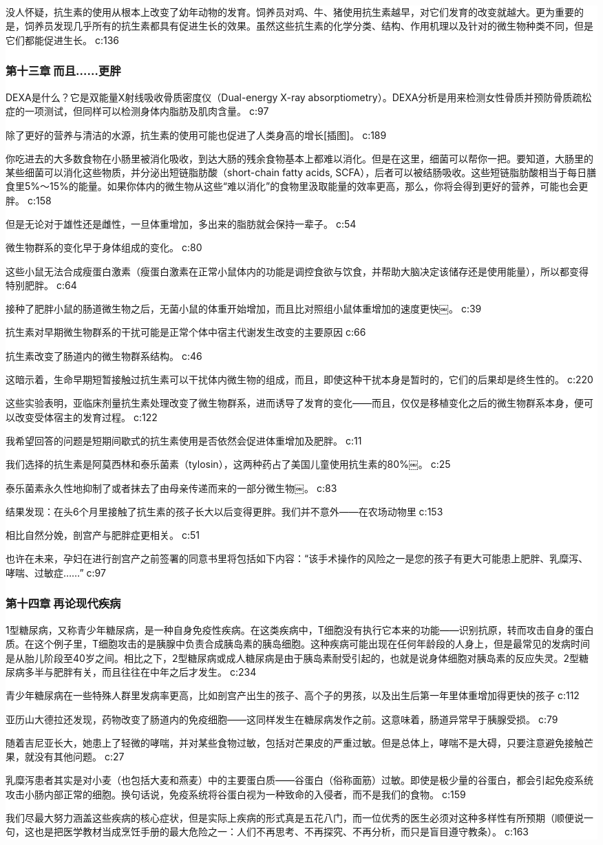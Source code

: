 没人怀疑，抗生素的使用从根本上改变了幼年动物的发育。饲养员对鸡、牛、猪使用抗生素越早，对它们发育的改变就越大。更为重要的是，饲养员发现几乎所有的抗生素都具有促进生长的效果。虽然这些抗生素的化学分类、结构、作用机理以及针对的微生物种类不同，但是它们都能促进生长。 c:136

### 第十三章 而且……更胖

DEXA是什么？它是双能量X射线吸收骨质密度仪（Dual-energy X-ray absorptiometry）。DEXA分析是用来检测女性骨质并预防骨质疏松症的一项测试，但同样可以检测身体内脂肪及肌肉含量。 c:97

除了更好的营养与清洁的水源，抗生素的使用可能也促进了人类身高的增长[插图]。 c:189

你吃进去的大多数食物在小肠里被消化吸收，到达大肠的残余食物基本上都难以消化。但是在这里，细菌可以帮你一把。要知道，大肠里的某些细菌可以消化这些物质，并分泌出短链脂肪酸（short-chain fatty acids, SCFA），后者可以被结肠吸收。这些短链脂肪酸相当于每日膳食里5%～15%的能量。如果你体内的微生物从这些“难以消化”的食物里汲取能量的效率更高，那么，你将会得到更好的营养，可能也会更胖。 c:158

但是无论对于雄性还是雌性，一旦体重增加，多出来的脂肪就会保持一辈子。
 c:54

微生物群系的变化早于身体组成的变化。 c:80

这些小鼠无法合成瘦蛋白激素（瘦蛋白激素在正常小鼠体内的功能是调控食欲与饮食，并帮助大脑决定该储存还是使用能量），所以都变得特别肥胖。 c:64

接种了肥胖小鼠的肠道微生物之后，无菌小鼠的体重开始增加，而且比对照组小鼠体重增加的速度更快￼。 c:39

抗生素对早期微生物群系的干扰可能是正常个体中宿主代谢发生改变的主要原因 c:66

抗生素改变了肠道内的微生物群系结构。 c:46

这暗示着，生命早期短暂接触过抗生素可以干扰体内微生物的组成，而且，即使这种干扰本身是暂时的，它们的后果却是终生性的。
 c:220

这些实验表明，亚临床剂量抗生素处理改变了微生物群系，进而诱导了发育的变化——而且，仅仅是移植变化之后的微生物群系本身，便可以改变受体宿主的发育过程。 c:122

我希望回答的问题是短期间歇式的抗生素使用是否依然会促进体重增加及肥胖。 c:11

我们选择的抗生素是阿莫西林和泰乐菌素（tylosin），这两种药占了美国儿童使用抗生素的80%￼。 c:25

泰乐菌素永久性地抑制了或者抹去了由母亲传递而来的一部分微生物￼。 c:83

结果发现：在头6个月里接触了抗生素的孩子长大以后变得更胖。我们并不意外——在农场动物里 c:153

相比自然分娩，剖宫产与肥胖症更相关。 c:51

也许在未来，孕妇在进行剖宫产之前签署的同意书里将包括如下内容：“该手术操作的风险之一是您的孩子有更大可能患上肥胖、乳糜泻、哮喘、过敏症……” c:97

### 第十四章 再论现代疾病

1型糖尿病，又称青少年糖尿病，是一种自身免疫性疾病。在这类疾病中，T细胞没有执行它本来的功能——识别抗原，转而攻击自身的蛋白质。在这个例子里，T细胞攻击的是胰腺中负责合成胰岛素的胰岛细胞。这种疾病可能出现在任何年龄段的人身上，但是最常见的发病时间是从胎儿阶段至40岁之间。相比之下，2型糖尿病或成人糖尿病是由于胰岛素耐受引起的，也就是说身体细胞对胰岛素的反应失灵。2型糖尿病多半与肥胖有关，而且往往在中年之后才发生。 c:234

青少年糖尿病在一些特殊人群里发病率更高，比如剖宫产出生的孩子、高个子的男孩，以及出生后第一年里体重增加得更快的孩子 c:112

亚历山大德拉还发现，药物改变了肠道内的免疫细胞——这同样发生在糖尿病发作之前。这意味着，肠道异常早于胰腺受损。 c:79

随着吉尼亚长大，她患上了轻微的哮喘，并对某些食物过敏，包括对芒果皮的严重过敏。但是总体上，哮喘不是大碍，只要注意避免接触芒果，就没有其他问题。 c:27

乳糜泻患者其实是对小麦（也包括大麦和燕麦）中的主要蛋白质——谷蛋白（俗称面筋）过敏。即使是极少量的谷蛋白，都会引起免疫系统攻击小肠内部正常的细胞。换句话说，免疫系统将谷蛋白视为一种致命的入侵者，而不是我们的食物。 c:159

我们尽最大努力涵盖这些疾病的核心症状，但是实际上疾病的形式真是五花八门，而一位优秀的医生必须对这种多样性有所预期（顺便说一句，这也是把医学教材当成烹饪手册的最大危险之一：人们不再思考、不再探究、不再分析，而只是盲目遵守教条）。 c:163
